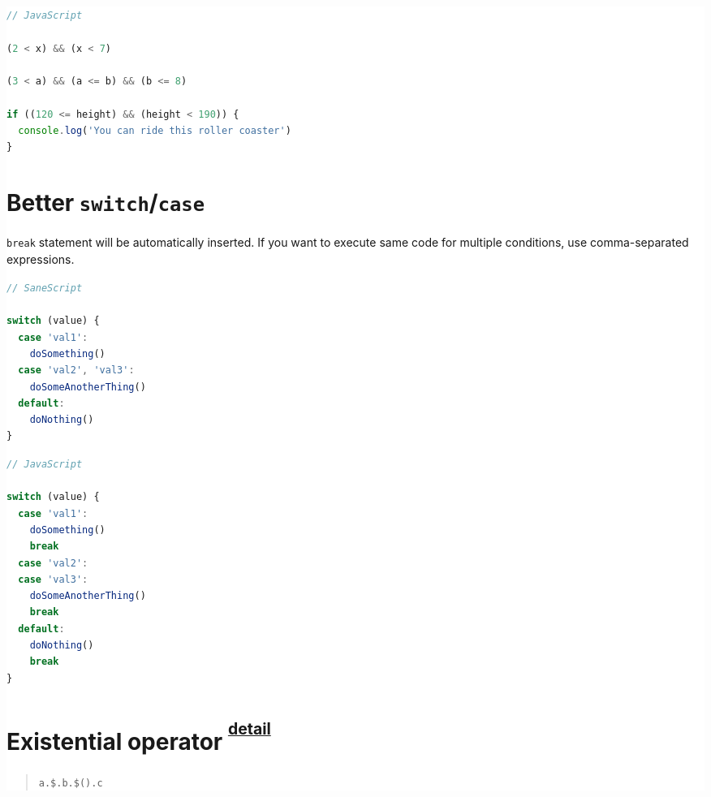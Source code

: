 ```js
// JavaScript

(2 < x) && (x < 7)

(3 < a) && (a <= b) && (b <= 8)

if ((120 <= height) && (height < 190)) {
  console.log('You can ride this roller coaster')
}
```

# Better `switch`/`case`

`break` statement will be automatically inserted. If you want to execute same code for multiple conditions, use comma-separated expressions.

```js
// SaneScript

switch (value) {
  case 'val1':
    doSomething()
  case 'val2', 'val3':
    doSomeAnotherThing()
  default:
    doNothing()
}
```

```js
// JavaScript

switch (value) {
  case 'val1':
    doSomething()
    break
  case 'val2':
  case 'val3':
    doSomeAnotherThing()
    break
  default:
    doNothing()
    break
}
```

# Existential operator <sup><sup>[detail](https://github.com/RefinedJS/SaneScript/blob/master/Details.md#existential-operator)</sup></sup>

> `a.$.b.$().c`
